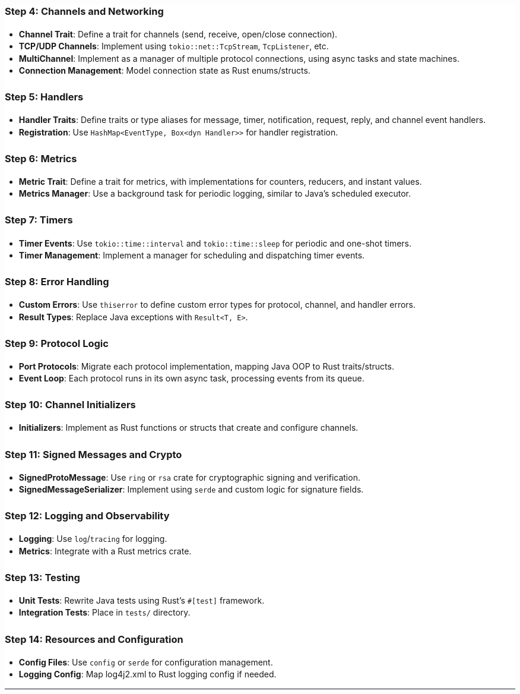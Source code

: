 ### **Step 4: Channels and Networking**
- **Channel Trait**: Define a trait for channels (send, receive, open/close connection).
- **TCP/UDP Channels**: Implement using `tokio::net::TcpStream`, `TcpListener`, etc.
- **MultiChannel**: Implement as a manager of multiple protocol connections, using async tasks and state machines.
- **Connection Management**: Model connection state as Rust enums/structs.

### **Step 5: Handlers**
- **Handler Traits**: Define traits or type aliases for message, timer, notification, request, reply, and channel event handlers.
- **Registration**: Use `HashMap<EventType, Box<dyn Handler>>` for handler registration.

### **Step 6: Metrics**
- **Metric Trait**: Define a trait for metrics, with implementations for counters, reducers, and instant values.
- **Metrics Manager**: Use a background task for periodic logging, similar to Java’s scheduled executor.

### **Step 7: Timers**
- **Timer Events**: Use `tokio::time::interval` and `tokio::time::sleep` for periodic and one-shot timers.
- **Timer Management**: Implement a manager for scheduling and dispatching timer events.

### **Step 8: Error Handling**
- **Custom Errors**: Use `thiserror` to define custom error types for protocol, channel, and handler errors.
- **Result Types**: Replace Java exceptions with `Result<T, E>`.

### **Step 9: Protocol Logic**
- **Port Protocols**: Migrate each protocol implementation, mapping Java OOP to Rust traits/structs.
- **Event Loop**: Each protocol runs in its own async task, processing events from its queue.

### **Step 10: Channel Initializers**
- **Initializers**: Implement as Rust functions or structs that create and configure channels.

### **Step 11: Signed Messages and Crypto**
- **SignedProtoMessage**: Use `ring` or `rsa` crate for cryptographic signing and verification.
- **SignedMessageSerializer**: Implement using `serde` and custom logic for signature fields.

### **Step 12: Logging and Observability**
- **Logging**: Use `log`/`tracing` for logging.
- **Metrics**: Integrate with a Rust metrics crate.

### **Step 13: Testing**
- **Unit Tests**: Rewrite Java tests using Rust’s `#[test]` framework.
- **Integration Tests**: Place in `tests/` directory.

### **Step 14: Resources and Configuration**
- **Config Files**: Use `config` or `serde` for configuration management.
- **Logging Config**: Map log4j2.xml to Rust logging config if needed.

---